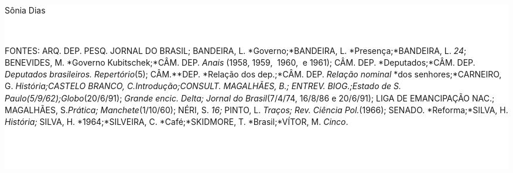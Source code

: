 Sônia Dias

 

FONTES: ARQ. DEP. PESQ. JORNAL DO BRASIL; BANDEIRA, L.
*Governo;*BANDEIRA, L. *Presença;*BANDEIRA, L. *24*; BENEVIDES, M.
*Governo Kubitschek;*CÂM. DEP. *Anais* (1958, 1959,  1960,  e 1961);
CÂM. DEP. *Deputados;*CÂM. DEP. *Deputados brasileiros. Repertório*(5);
CÂM.**DEP. *Relação dos dep.;*CÂM. DEP. *Relação nominal* *dos
senhores;*CARNEIRO, G. *História;*CASTELO BRANCO,
C.*Introdução;*CONSULT. MAGALHÃES, B.; ENTREV. BIOG.;*Estado de S.
Paulo*(5/9/62);*Globo*****(20/6/91); *Grande* *encic. Delta; Jornal do
Brasil*(7/4/74, 16/8/86 e 20/6/91); LIGA DE EMANCIPAÇÃO NAC.; MAGALHÃES,
S.*Prática; Manchete*(1/10/60); NÉRI, S. *16;* PINTO, L. *Traços; Rev.
Ciência Pol.*(1966); SENADO. *Reforma;*SILVA, H. *História;* SILVA, H.
*1964;*SILVEIRA, C. *Café;*SKIDMORE, T. *Brasil;*VÍTOR, M. *Cinco*.

 

 
